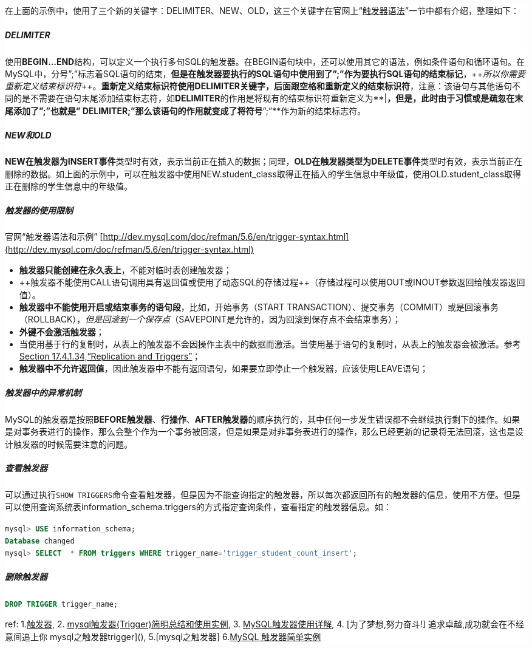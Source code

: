 在上面的示例中，使用了三个新的关键字：DELIMITER、NEW、OLD，这三个关键字在官网上“[触发器语法](http://dev.mysql.com/doc/refman/5.6/en/trigger-syntax.html)”一节中都有介绍，整理如下：



##### DELIMITER
使用**BEGIN…END**结构，可以定义一个执行多句SQL的触发器。在BEGIN语句块中，还可以使用其它的语法，例如条件语句和循环语句。在MySQL中，分号”;”标志着SQL语句的结束，**但是在触发器要执行的SQL语句中使用到了”;”作为要执行SQL语句的结束标记**，++*所以你需要重新定义结束标识符*++。**重新定义结束标识符使用DELIMITER关键字，后面跟空格和重新定义的结束标识符**，注意：该语句与其他语句不同的是不需要在语句末尾添加结束标志符，如**DELIMITER**的作用是将现有的结束标识符重新定义为**|**，但是，此时由于习惯或是疏忽在末尾添加了”;”也就是” **DELIMITER;**”那么该语句的作用就变成了将符号**”;”**作为新的结束标志符。



##### NEW和OLD
**NEW在触发器为INSERT事件**类型时有效，表示当前正在插入的数据；同理，**OLD在触发器类型为DELETE事件**类型时有效，表示当前正在删除的数据。如上面的示例中，可以在触发器中使用NEW.student_class取得正在插入的学生信息中年级值，使用OLD.student_class取得正在删除的学生信息中的年级值。



##### 触发器的使用限制
官网“触发器语法和示例” [http://dev.mysql.com/doc/refman/5.6/en/trigger-syntax.html](http://dev.mysql.com/doc/refman/5.6/en/trigger-syntax.html)
- **触发器只能创建在永久表上**，不能对临时表创建触发器；
- ++触发器不能使用CALL语句调用具有返回值或使用了动态SQL的存储过程++（存储过程可以使用OUT或INOUT参数返回给触发器返回值）。
- **触发器中不能使用开启或结束事务的语句段**，比如，开始事务（START TRANSACTION）、提交事务（COMMIT）或是回滚事务（ROLLBACK），*但是回滚到一个保存点*（SAVEPOINT是允许的，因为回滚到保存点不会结束事务）；
- **外键不会激活触发器**；
- 当使用基于行的复制时，从表上的触发器不会因操作主表中的数据而激活。当使用基于语句的复制时，从表上的触发器会被激活。参考 [Section 17.4.1.34,“Replication and Triggers”](http://dev.mysql.com/doc/refman/5.6/en/replication-features-triggers.html)；
- **触发器中不允许返回值**，因此触发器中不能有返回语句，如果要立即停止一个触发器，应该使用LEAVE语句；



##### 触发器中的异常机制
MySQL的触发器是按照**BEFORE触发器**、**行操作**、**AFTER触发器**的顺序执行的，其中任何一步发生错误都不会继续执行剩下的操作。如果是对事务表进行的操作，那么会整个作为一个事务被回滚，但是如果是对非事务表进行的操作，那么已经更新的记录将无法回滚，这也是设计触发器的时候需要注意的问题。



##### 查看触发器
可以通过执行`SHOW TRIGGERS`命令查看触发器，但是因为不能查询指定的触发器，所以每次都返回所有的触发器的信息，使用不方便。但是可以使用查询系统表information_schema.triggers的方式指定查询条件，查看指定的触发器信息。如：
```sql
mysql> USE information_schema;
Database changed
mysql> SELECT  * FROM triggers WHERE trigger_name='trigger_student_count_insert';
```



##### 删除触发器
```sql
DROP TRIGGER trigger_name;
```
ref:
1.[触发器](http://blog.csdn.net/goskalrie/article/details/53020631), 2. [mysql触发器(Trigger)简明总结和使用实例](http://www.jb51.net/article/49207.htm), 3. [MySQL触发器使用详解](http://www.cnblogs.com/duodushu/p/5446384.html), 4. [为了梦想,努力奋斗!] 追求卓越,成功就会在不经意间追上你 mysql之触发器trigger](), 5.[mysql之触发器] 6.[MySQL 触发器简单实例](http://www.cnblogs.com/nicholas_f/archive/2009/09/22/1572050.html)